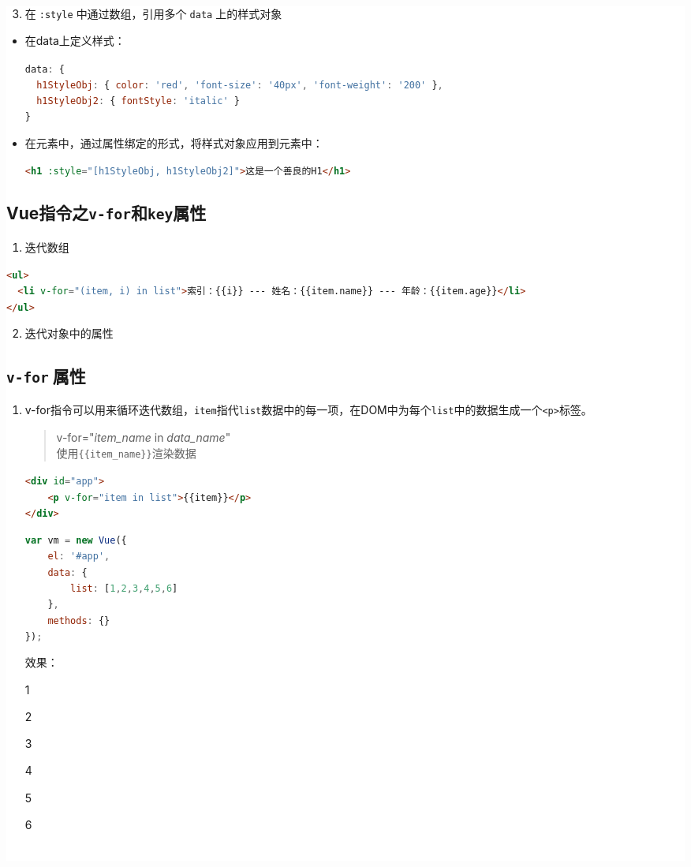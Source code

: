 3. 在 `:style` 中通过数组，引用多个 `data` 上的样式对象
  + 在data上定义样式：  
    ```js
    data: {
      h1StyleObj: { color: 'red', 'font-size': '40px', 'font-weight': '200' },
      h1StyleObj2: { fontStyle: 'italic' }
    }
    ```
  + 在元素中，通过属性绑定的形式，将样式对象应用到元素中：
    ```html
    <h1 :style="[h1StyleObj, h1StyleObj2]">这是一个善良的H1</h1>
    ```



## Vue指令之`v-for`和`key`属性

1. 迭代数组

```html
<ul>
  <li v-for="(item, i) in list">索引：{{i}} --- 姓名：{{item.name}} --- 年龄：{{item.age}}</li>
</ul>
```

2. 迭代对象中的属性

## `v-for` 属性
   
1. v-for指令可以用来循环迭代数组，`item`指代`list`数据中的每一项，在DOM中为每个`list`中的数据生成一个`<p>`标签。
    
    > v-for="*item_name* in *data_name*"  
      使用`{{item_name}}`渲染数据

    ```html
    <div id="app">
        <p v-for="item in list">{{item}}</p>
    </div>
    ```
    ```js
    var vm = new Vue({
        el: '#app',
        data: {
            list: [1,2,3,4,5,6]
        },
        methods: {}
    });
    ```
    效果：
    <div id="app">
        <p>1</p>
        <p>2</p>
        <p>3</p>
        <p>4</p>
        <p>5</p>
        <p>6</p>
    </div>
    <br>
